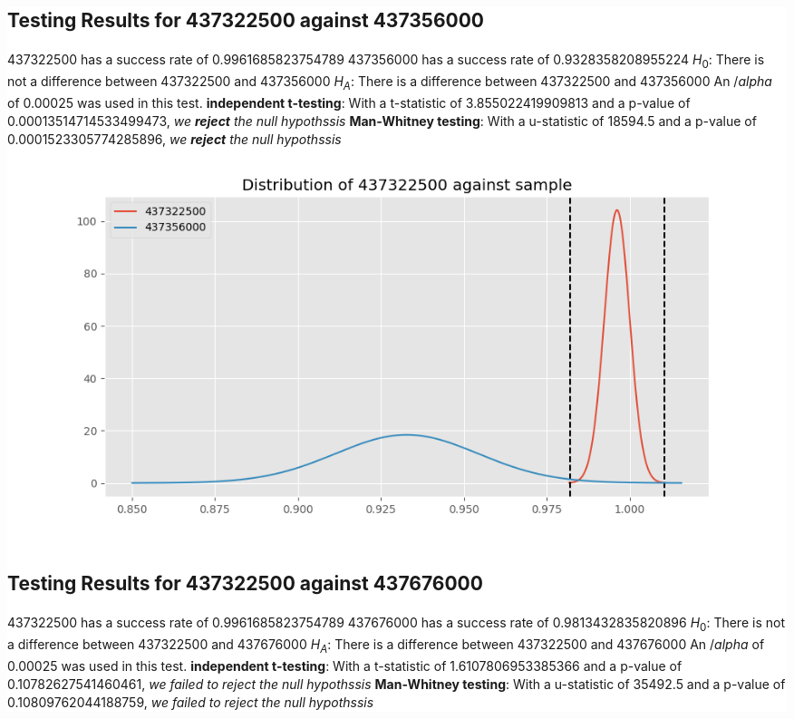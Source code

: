 ## Testing Results for 437322500 against 437356000 
437322500 has a success rate of 0.9961685823754789
437356000 has a success rate of 0.9328358208955224
$H_{0}$: There is not a difference between 437322500 and 437356000
$H_{A}$: There is a difference between 437322500 and 437356000
An $/alpha$ of 0.00025 was used in this test.
__independent t-testing__: With a t-statistic of 3.855022419909813 and a p-value of 0.00013514714533499473, _we **reject** the null hypothssis_
__Man-Whitney testing__: With a u-statistic of 18594.5 and a p-value of 0.0001523305774285896, _we **reject** the null hypothssis_
![](images/437322500_against_437356000.png) 
## Testing Results for 437322500 against 437676000 
437322500 has a success rate of 0.9961685823754789
437676000 has a success rate of 0.9813432835820896
$H_{0}$: There is not a difference between 437322500 and 437676000
$H_{A}$: There is a difference between 437322500 and 437676000
An $/alpha$ of 0.00025 was used in this test.
__independent t-testing__: With a t-statistic of 1.6107806953385366 and a p-value of 0.10782627541460461, _we failed to reject the null hypothssis_
__Man-Whitney testing__: With a u-statistic of 35492.5 and a p-value of 0.10809762044188759, _we failed to reject the null hypothssis_